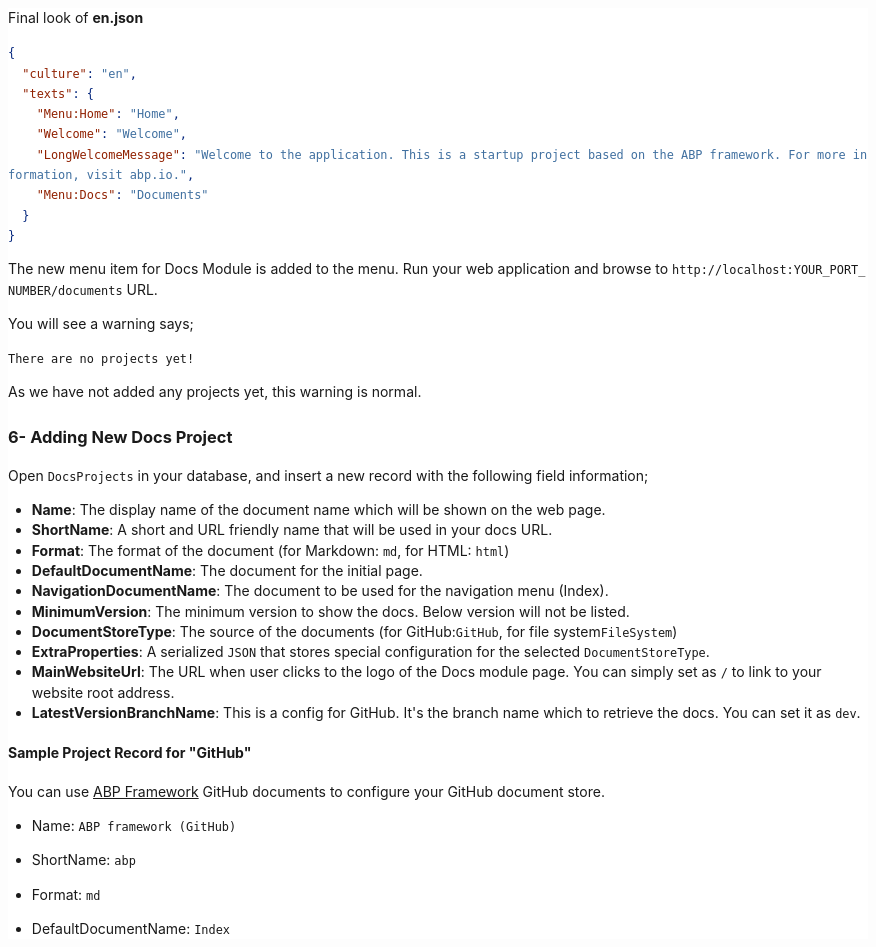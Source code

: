 Final look of **en.json**

```json
{
  "culture": "en",
  "texts": {
    "Menu:Home": "Home",
    "Welcome": "Welcome",
    "LongWelcomeMessage": "Welcome to the application. This is a startup project based on the ABP framework. For more information, visit abp.io.",
    "Menu:Docs": "Documents"
  }
}
```

The new menu item for Docs Module is added to the menu. Run your web application and browse to `http://localhost:YOUR_PORT_NUMBER/documents` URL.

You will see a warning says;

```txt
There are no projects yet!
```

As we have not added any projects yet, this warning is normal.

### 6- Adding New Docs Project

Open `DocsProjects` in your database, and insert a new record with the following field information;

* **Name**: The display name of the document name which will be shown on the web page.
* **ShortName**: A short and URL friendly name that will be used in your docs URL.
* **Format**: The format of the document (for Markdown: `md`, for HTML: `html`)
* **DefaultDocumentName**: The document for the initial page.
* **NavigationDocumentName**: The document to be used for the navigation menu (Index).
* **MinimumVersion**: The minimum version to show the docs. Below version will not be listed.
* **DocumentStoreType**: The source of the documents (for GitHub:`GitHub`, for file system`FileSystem`)
* **ExtraProperties**: A serialized `JSON` that stores special configuration for the selected `DocumentStoreType`. 
* **MainWebsiteUrl**: The URL when user clicks to the logo of the Docs module page. You can simply set as `/` to link to your website root address.
* **LatestVersionBranchName**: This is a config for GitHub. It's the branch name which to retrieve the docs. You can set it as `dev`.

#### Sample Project Record for "GitHub"

You can use [ABP Framework](https://github.com/abpframework/abp/) GitHub documents to configure your GitHub document store.

- Name: `ABP framework (GitHub)`

- ShortName: `abp`

- Format: `md`

- DefaultDocumentName: `Index`

